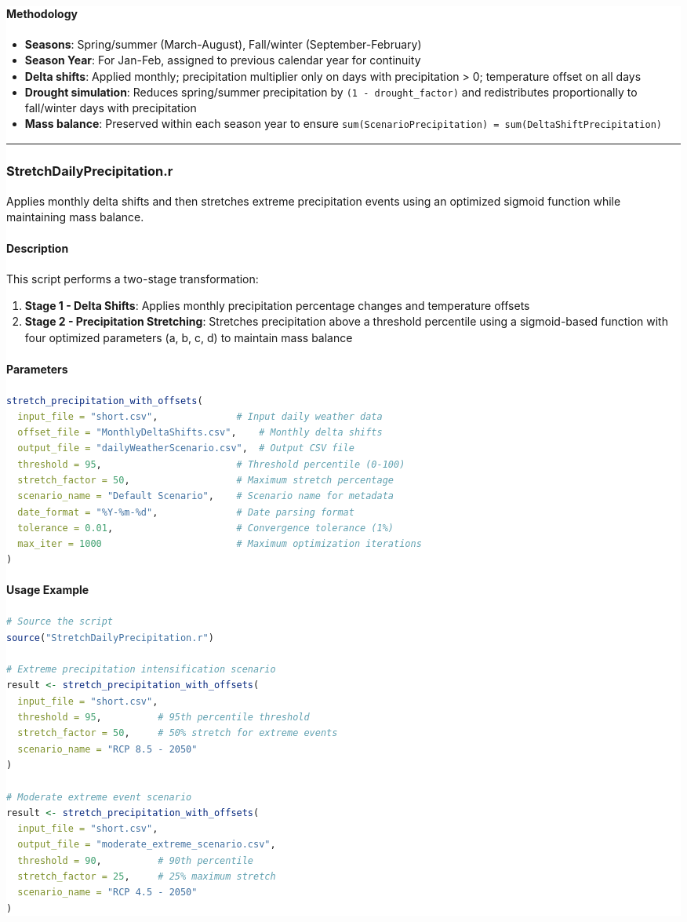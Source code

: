 #### Methodology

- **Seasons**: Spring/summer (March-August), Fall/winter (September-February)
- **Season Year**: For Jan-Feb, assigned to previous calendar year for continuity
- **Delta shifts**: Applied monthly; precipitation multiplier only on days with precipitation > 0; temperature offset on all days
- **Drought simulation**: Reduces spring/summer precipitation by `(1 - drought_factor)` and redistributes proportionally to fall/winter days with precipitation
- **Mass balance**: Preserved within each season year to ensure `sum(ScenarioPrecipitation) = sum(DeltaShiftPrecipitation)`

---

### StretchDailyPrecipitation.r

Applies monthly delta shifts and then stretches extreme precipitation events using an optimized sigmoid function while maintaining mass balance.

#### Description

This script performs a two-stage transformation:
1. **Stage 1 - Delta Shifts**: Applies monthly precipitation percentage changes and temperature offsets
2. **Stage 2 - Precipitation Stretching**: Stretches precipitation above a threshold percentile using a sigmoid-based function with four optimized parameters (a, b, c, d) to maintain mass balance

#### Parameters

```r
stretch_precipitation_with_offsets(
  input_file = "short.csv",              # Input daily weather data
  offset_file = "MonthlyDeltaShifts.csv",    # Monthly delta shifts
  output_file = "dailyWeatherScenario.csv",  # Output CSV file
  threshold = 95,                        # Threshold percentile (0-100)
  stretch_factor = 50,                   # Maximum stretch percentage
  scenario_name = "Default Scenario",    # Scenario name for metadata
  date_format = "%Y-%m-%d",              # Date parsing format
  tolerance = 0.01,                      # Convergence tolerance (1%)
  max_iter = 1000                        # Maximum optimization iterations
)
```

#### Usage Example

```r
# Source the script
source("StretchDailyPrecipitation.r")

# Extreme precipitation intensification scenario
result <- stretch_precipitation_with_offsets(
  input_file = "short.csv",
  threshold = 95,          # 95th percentile threshold
  stretch_factor = 50,     # 50% stretch for extreme events
  scenario_name = "RCP 8.5 - 2050"
)

# Moderate extreme event scenario
result <- stretch_precipitation_with_offsets(
  input_file = "short.csv",
  output_file = "moderate_extreme_scenario.csv",
  threshold = 90,          # 90th percentile
  stretch_factor = 25,     # 25% maximum stretch
  scenario_name = "RCP 4.5 - 2050"
)
```
